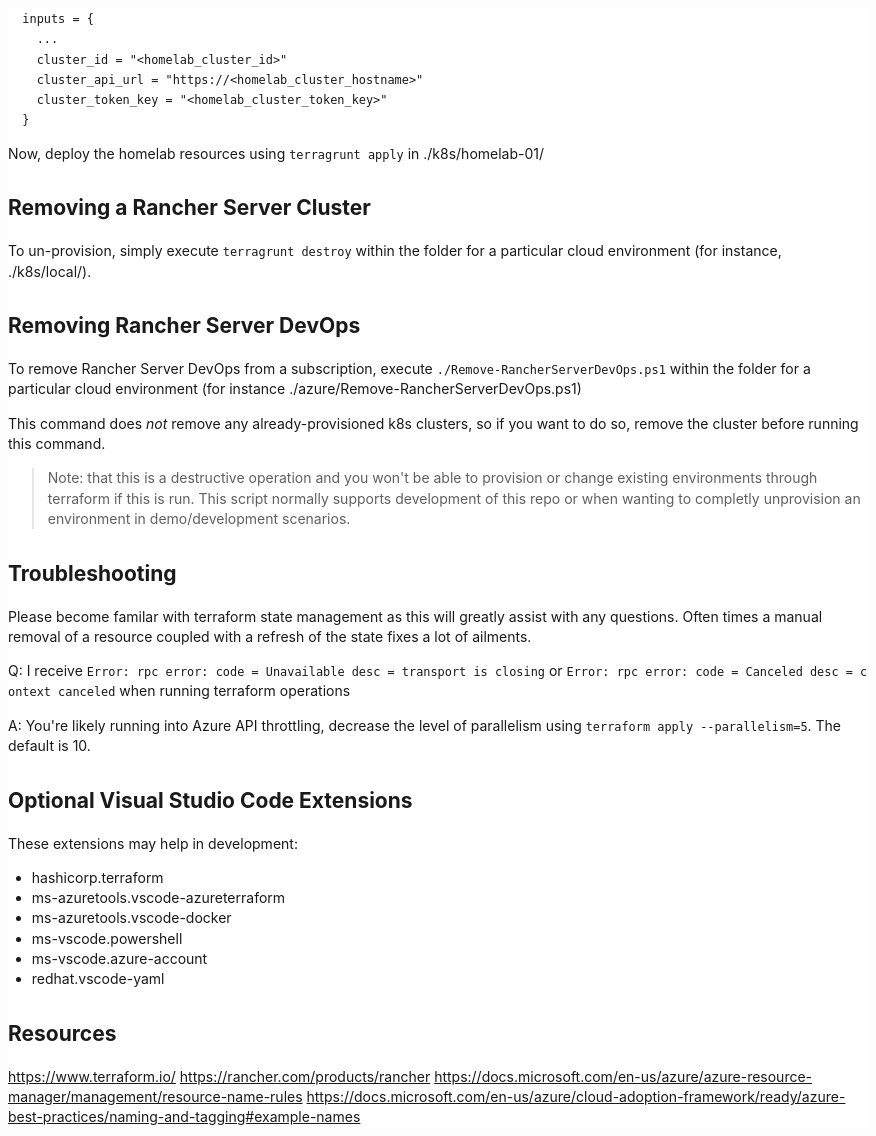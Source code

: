 ``` hcl
  inputs = {
    ...
    cluster_id = "<homelab_cluster_id>"
    cluster_api_url = "https://<homelab_cluster_hostname>"
    cluster_token_key = "<homelab_cluster_token_key>"
  }
```

Now, deploy the homelab resources using ```terragrunt apply``` in ./k8s/homelab-01/

## Removing a Rancher Server Cluster

To un-provision, simply execute ```terragrunt destroy``` within the folder for a particular cloud environment (for instance, ./k8s/local/).

## Removing Rancher Server DevOps

To remove Rancher Server DevOps from a subscription, execute ```./Remove-RancherServerDevOps.ps1``` within the folder for a particular cloud environment (for instance ./azure/Remove-RancherServerDevOps.ps1)

This command does *not* remove any already-provisioned k8s clusters, so if you want to do so, remove the cluster before running this command.

>Note: that this is a destructive operation and you won't be able to provision or change existing environments through terraform if this
is run. This script normally supports development of this repo or when wanting to completly unprovision an environment in demo/development scenarios.

## Troubleshooting

Please become familar with terraform state management as this will greatly assist with any questions. Often times a manual removal of a resource coupled with a refresh of the state fixes a lot of ailments.

Q: I receive ```Error: rpc error: code = Unavailable desc = transport is closing``` or ```Error: rpc error: code = Canceled desc = context canceled``` when running terraform operations

A: You're likely running into Azure API throttling, decrease the level of parallelism using ```terraform apply --parallelism=5```. The default is 10.


## Optional Visual Studio Code Extensions

These extensions may help in development:

 - hashicorp.terraform
 - ms-azuretools.vscode-azureterraform
 - ms-azuretools.vscode-docker
 - ms-vscode.powershell
 - ms-vscode.azure-account
 - redhat.vscode-yaml

## Resources

https://www.terraform.io/
https://rancher.com/products/rancher
https://docs.microsoft.com/en-us/azure/azure-resource-manager/management/resource-name-rules
https://docs.microsoft.com/en-us/azure/cloud-adoption-framework/ready/azure-best-practices/naming-and-tagging#example-names